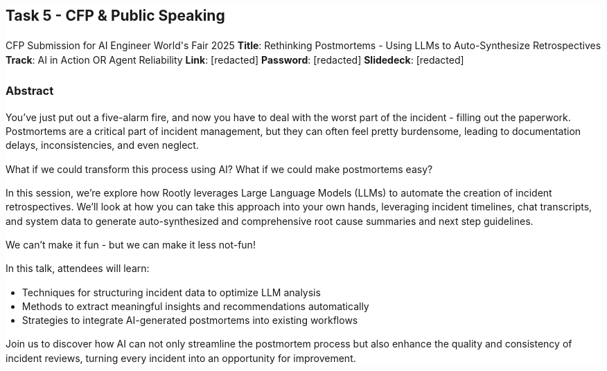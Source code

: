 ## Task 5 - CFP & Public Speaking
CFP Submission for AI Engineer World's Fair 2025
**Title**: Rethinking Postmortems - Using LLMs to Auto-Synthesize Retrospectives
**Track**: AI in Action OR Agent Reliability
**Link**: [redacted]
**Password**: [redacted]
**Slidedeck**: [redacted]

### Abstract
You’ve just put out a five-alarm fire, and now you have to deal with the worst part of the incident - filling out the paperwork. Postmortems are a critical part of incident management, but they can often feel pretty burdensome, leading to documentation delays, inconsistencies, and even neglect.

What if we could transform this process using AI? What if we could make postmortems easy? 

In this session, we’re explore how Rootly leverages Large Language Models (LLMs) to automate the creation of incident retrospectives. We’ll look at how you can take this approach into your own hands, leveraging incident timelines, chat transcripts, and system data to generate auto-synthesized and comprehensive root cause summaries and next step guidelines.

We can’t make it fun - but we can make it less not-fun!

In this talk, attendees will learn:

* Techniques for structuring incident data to optimize LLM analysis
* Methods to extract meaningful insights and recommendations automatically
* Strategies to integrate AI-generated postmortems into existing workflows

Join us to discover how AI can not only streamline the postmortem process but also enhance the quality and consistency of incident reviews, turning every incident into an opportunity for improvement.

